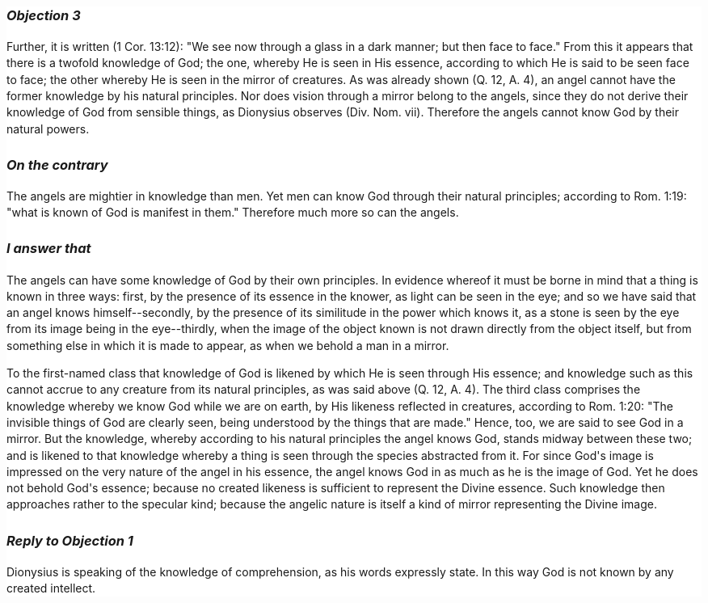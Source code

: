 ### *Objection 3*
Further, it is written (1 Cor. 13:12): "We see now through a
glass in a dark manner; but then face to face." From this it appears
that there is a twofold knowledge of God; the one, whereby He is seen
in His essence, according to which He is said to be seen face to
face; the other whereby He is seen in the mirror of creatures. As was
already shown (Q. 12, A. 4), an angel cannot have the former
knowledge by his natural principles. Nor does vision through a mirror
belong to the angels, since they do not derive their knowledge of God
from sensible things, as Dionysius observes (Div. Nom. vii).
Therefore the angels cannot know God by their natural powers.

### *On the contrary*
The angels are mightier in knowledge than men. Yet
men can know God through their natural principles; according to Rom.
1:19: "what is known of God is manifest in them." Therefore much more
so can the angels.

### *I answer that*
The angels can have some knowledge of God by their
own principles. In evidence whereof it must be borne in mind that a
thing is known in three ways: first, by the presence of its essence
in the knower, as light can be seen in the eye; and so we have said
that an angel knows himself--secondly, by the presence of its
similitude in the power which knows it, as a stone is seen by the eye
from its image being in the eye--thirdly, when the image of the
object known is not drawn directly from the object itself, but from
something else in which it is made to appear, as when we behold a man
in a mirror.

To the first-named class that knowledge of God is likened by which He
is seen through His essence; and knowledge such as this cannot accrue
to any creature from its natural principles, as was said above
(Q. 12, A. 4). The third class comprises the knowledge whereby we
know God while we are on earth, by His likeness reflected in
creatures, according to Rom. 1:20: "The invisible things of God are
clearly seen, being understood by the things that are made." Hence,
too, we are said to see God in a mirror. But the knowledge, whereby
according to his natural principles the angel knows God, stands midway
between these two; and is likened to that knowledge whereby a thing is
seen through the species abstracted from it. For since God's image is
impressed on the very nature of the angel in his essence, the angel
knows God in as much as he is the image of God. Yet he does not behold
God's essence; because no created likeness is sufficient to represent
the Divine essence. Such knowledge then approaches rather to the
specular kind; because the angelic nature is itself a kind of mirror
representing the Divine image.

### *Reply to Objection 1*
Dionysius is speaking of the knowledge of
comprehension, as his words expressly state. In this way God is not
known by any created intellect.
